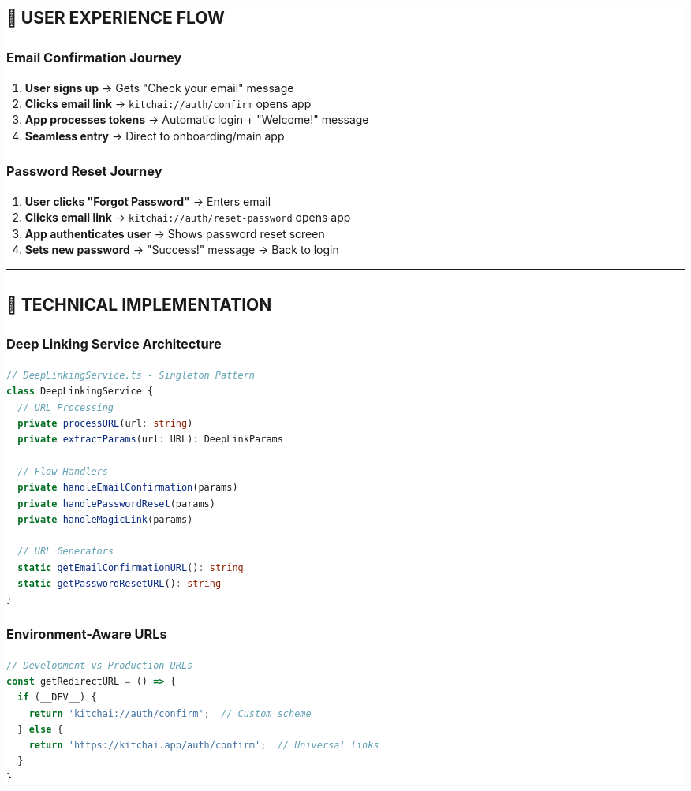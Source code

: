 
## **📱 USER EXPERIENCE FLOW**

### **Email Confirmation Journey**
1. **User signs up** → Gets "Check your email" message
2. **Clicks email link** → `kitchai://auth/confirm` opens app
3. **App processes tokens** → Automatic login + "Welcome!" message
4. **Seamless entry** → Direct to onboarding/main app

### **Password Reset Journey**
1. **User clicks "Forgot Password"** → Enters email
2. **Clicks email link** → `kitchai://auth/reset-password` opens app
3. **App authenticates user** → Shows password reset screen
4. **Sets new password** → "Success!" message → Back to login

---

## **🔧 TECHNICAL IMPLEMENTATION**

### **Deep Linking Service Architecture**
```typescript
// DeepLinkingService.ts - Singleton Pattern
class DeepLinkingService {
  // URL Processing
  private processURL(url: string)
  private extractParams(url: URL): DeepLinkParams
  
  // Flow Handlers
  private handleEmailConfirmation(params)
  private handlePasswordReset(params) 
  private handleMagicLink(params)
  
  // URL Generators
  static getEmailConfirmationURL(): string
  static getPasswordResetURL(): string
}
```

### **Environment-Aware URLs**
```typescript
// Development vs Production URLs
const getRedirectURL = () => {
  if (__DEV__) {
    return 'kitchai://auth/confirm';  // Custom scheme
  } else {
    return 'https://kitchai.app/auth/confirm';  // Universal links
  }
}
```
